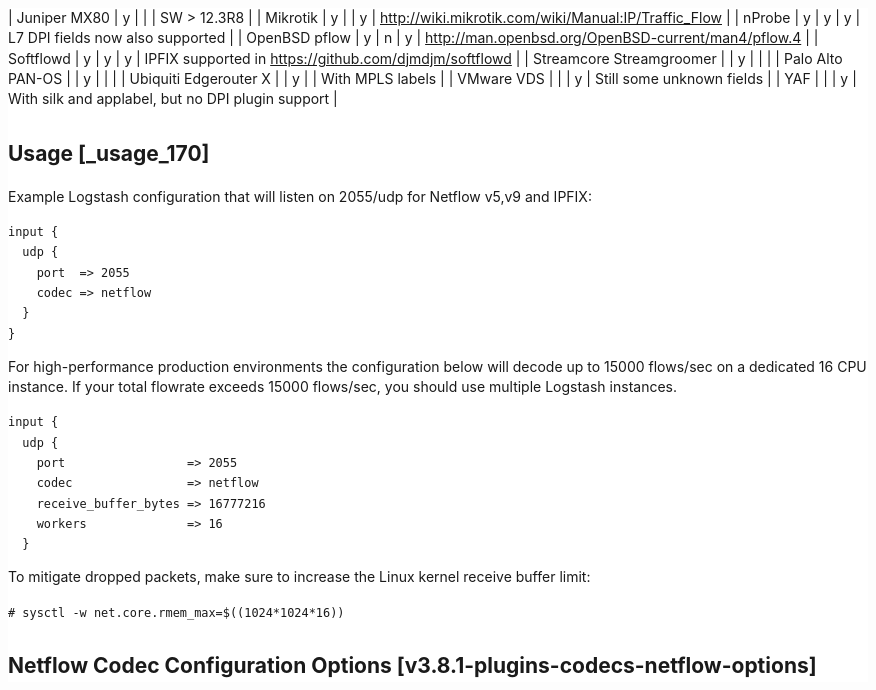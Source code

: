| Juniper MX80 | y | | | SW > 12.3R8 |
| Mikrotik | y | | y | <http://wiki.mikrotik.com/wiki/Manual:IP/Traffic_Flow> |
| nProbe | y | y | y | L7 DPI fields now also supported |
| OpenBSD pflow | y | n | y | <http://man.openbsd.org/OpenBSD-current/man4/pflow.4> |
| Softflowd | y | y | y | IPFIX supported in <https://github.com/djmdjm/softflowd> |
| Streamcore Streamgroomer | | y | | |
| Palo Alto PAN-OS | | y | | |
| Ubiquiti Edgerouter X | | y | | With MPLS labels |
| VMware VDS | | | y | Still some unknown fields |
| YAF | | | y | With silk and applabel, but no DPI plugin support |

## Usage [_usage_170]

Example Logstash configuration that will listen on 2055/udp for Netflow v5,v9 and IPFIX:

```
input {
  udp {
    port  => 2055
    codec => netflow
  }
}
```

For high-performance production environments the configuration below will decode up to 15000 flows/sec on a dedicated 16 CPU instance. If your total flowrate exceeds 15000 flows/sec, you should use multiple Logstash instances.

```
input {
  udp {
    port                 => 2055
    codec                => netflow
    receive_buffer_bytes => 16777216
    workers              => 16
  }
```

To mitigate dropped packets, make sure to increase the Linux kernel receive buffer limit:

```
# sysctl -w net.core.rmem_max=$((1024*1024*16))
```

## Netflow Codec Configuration Options [v3.8.1-plugins-codecs-netflow-options]
